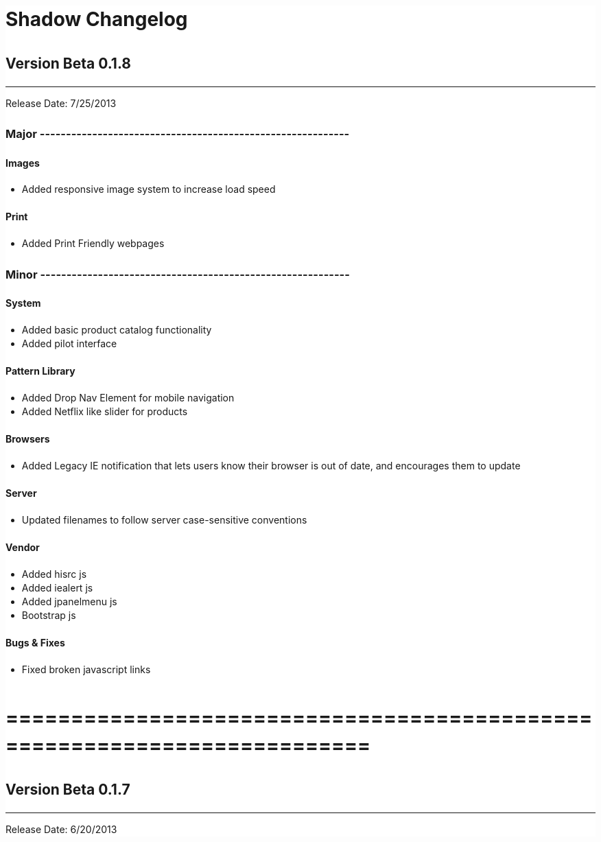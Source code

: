# Shadow Changelog

## Version Beta 0.1.8
---------------------------------------------------------------------
Release Date: 7/25/2013

### Major -----------------------------------------------------------

#### Images
* Added responsive image system to increase load speed

#### Print
* Added Print Friendly webpages

### Minor -----------------------------------------------------------

#### System
* Added basic product catalog functionality
* Added pilot interface

#### Pattern Library
* Added Drop Nav Element for mobile navigation
* Added Netflix like slider for products

#### Browsers
* Added Legacy IE notification that lets users know their browser is out of date, and encourages them to update

#### Server
* Updated filenames to follow server case-sensitive conventions

#### Vendor
* Added hisrc js
* Added iealert js
* Added jpanelmenu js
* Bootstrap js

#### Bugs & Fixes
* Fixed broken javascript links

=========================================================================
=========================================================================

## Version Beta 0.1.7
---------------------------------------------------------------------
Release Date: 6/20/2013
